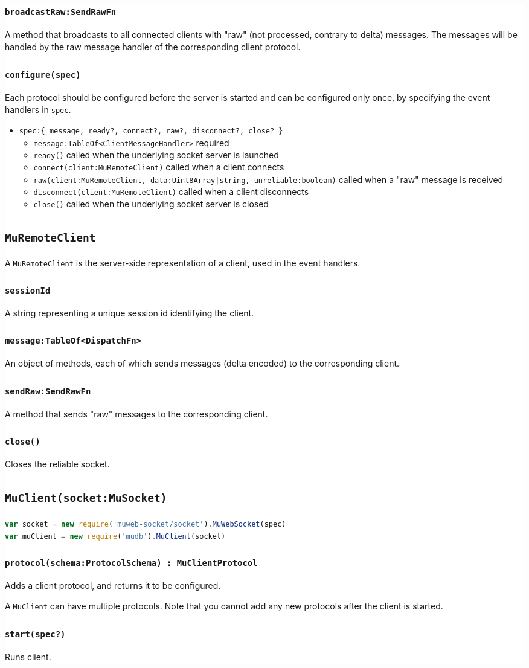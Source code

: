### `broadcastRaw:SendRawFn`
A method that broadcasts to all connected clients with "raw" (not processed, contrary to delta) messages.  The messages will be handled by the raw message handler of the corresponding client protocol.

### `configure(spec)` ###
Each protocol should be configured before the server is started and can be configured only once, by specifying the event handlers in `spec`.

* `spec:{ message, ready?, connect?, raw?, disconnect?, close? }`
    * `message:TableOf<ClientMessageHandler>` required
    * `ready()` called when the underlying socket server is launched
    * `connect(client:MuRemoteClient)` called when a client connects
    * `raw(client:MuRemoteClient, data:Uint8Array|string, unreliable:boolean)` called when a "raw" message is received
    * `disconnect(client:MuRemoteClient)` called when a client disconnects
    * `close()` called when the underlying socket server is closed

## `MuRemoteClient` ##
A `MuRemoteClient` is the server-side representation of a client, used in the event handlers.

### `sessionId` ###
A string representing a unique session id identifying the client.

### `message:TableOf<DispatchFn>` ###
An object of methods, each of which sends messages (delta encoded) to the corresponding client.

### `sendRaw:SendRawFn` ###
A method that sends "raw" messages to the corresponding client.

### `close()` ###
Closes the reliable socket.

## `MuClient(socket:MuSocket)` ##

```javascript
var socket = new require('muweb-socket/socket').MuWebSocket(spec)
var muClient = new require('mudb').MuClient(socket)
```

### `protocol(schema:ProtocolSchema) : MuClientProtocol` ###
Adds a client protocol, and returns it to be configured.

A `MuClient` can have multiple protocols.  Note that you cannot add any new protocols after the client is started.

### `start(spec?)` ###
Runs client.
